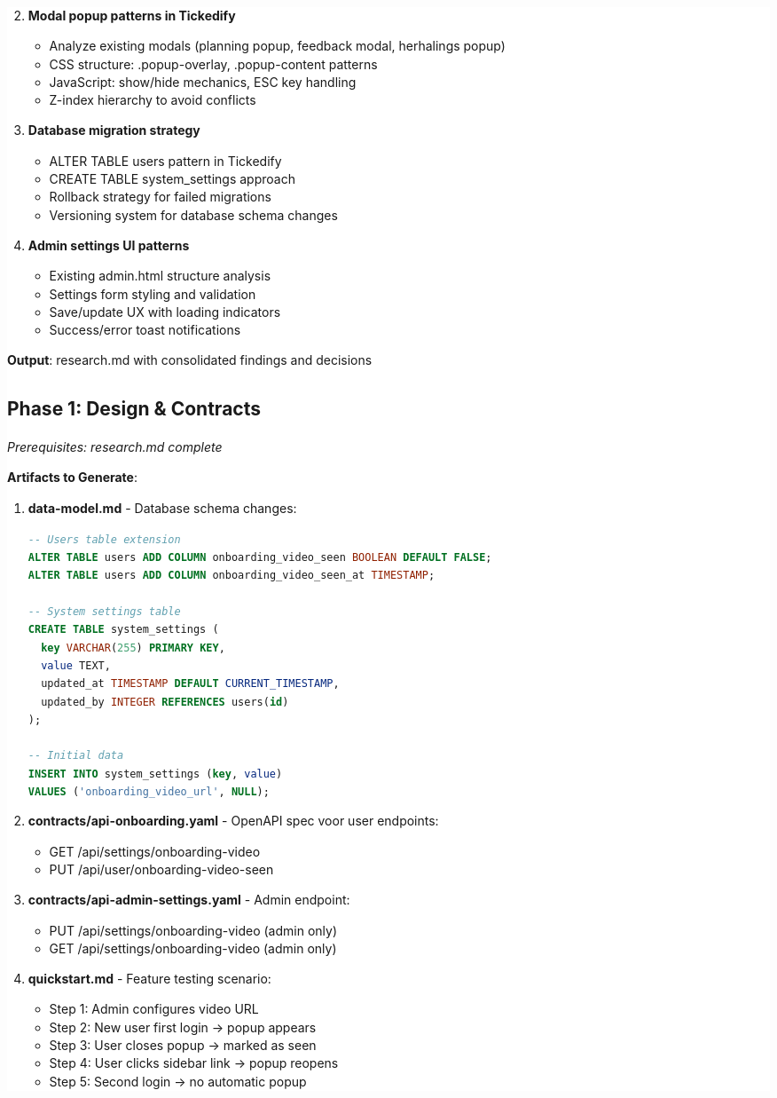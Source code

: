 2. **Modal popup patterns in Tickedify**
   - Analyze existing modals (planning popup, feedback modal, herhalings popup)
   - CSS structure: .popup-overlay, .popup-content patterns
   - JavaScript: show/hide mechanics, ESC key handling
   - Z-index hierarchy to avoid conflicts

3. **Database migration strategy**
   - ALTER TABLE users pattern in Tickedify
   - CREATE TABLE system_settings approach
   - Rollback strategy for failed migrations
   - Versioning system for database schema changes

4. **Admin settings UI patterns**
   - Existing admin.html structure analysis
   - Settings form styling and validation
   - Save/update UX with loading indicators
   - Success/error toast notifications

**Output**: research.md with consolidated findings and decisions

## Phase 1: Design & Contracts
*Prerequisites: research.md complete*

**Artifacts to Generate**:

1. **data-model.md** - Database schema changes:
   ```sql
   -- Users table extension
   ALTER TABLE users ADD COLUMN onboarding_video_seen BOOLEAN DEFAULT FALSE;
   ALTER TABLE users ADD COLUMN onboarding_video_seen_at TIMESTAMP;

   -- System settings table
   CREATE TABLE system_settings (
     key VARCHAR(255) PRIMARY KEY,
     value TEXT,
     updated_at TIMESTAMP DEFAULT CURRENT_TIMESTAMP,
     updated_by INTEGER REFERENCES users(id)
   );

   -- Initial data
   INSERT INTO system_settings (key, value)
   VALUES ('onboarding_video_url', NULL);
   ```

2. **contracts/api-onboarding.yaml** - OpenAPI spec voor user endpoints:
   - GET /api/settings/onboarding-video
   - PUT /api/user/onboarding-video-seen

3. **contracts/api-admin-settings.yaml** - Admin endpoint:
   - PUT /api/settings/onboarding-video (admin only)
   - GET /api/settings/onboarding-video (admin only)

4. **quickstart.md** - Feature testing scenario:
   - Step 1: Admin configures video URL
   - Step 2: New user first login → popup appears
   - Step 3: User closes popup → marked as seen
   - Step 4: User clicks sidebar link → popup reopens
   - Step 5: Second login → no automatic popup
